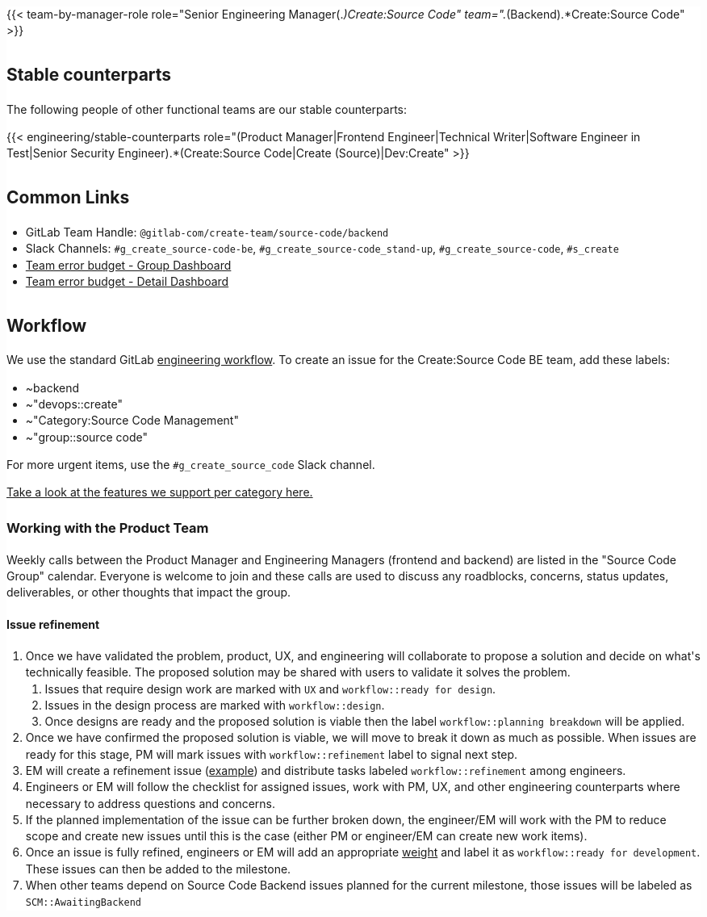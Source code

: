 {{< team-by-manager-role role="Senior Engineering Manager(.*)Create:Source Code" team=".*(Backend).*Create:Source Code" >}}

## Stable counterparts

The following people of other functional teams are our stable counterparts:

{{< engineering/stable-counterparts role="(Product Manager|Frontend Engineer|Technical Writer|Software Engineer in Test|Senior Security Engineer).*(Create:Source Code|Create \(Source)|Dev\:Create" >}}

## Common Links

- GitLab Team Handle: `@gitlab-com/create-team/source-code/backend`
- Slack Channels: `#g_create_source-code-be`, `#g_create_source-code_stand-up`, `#g_create_source-code`, `#s_create`
- [Team error budget - Group Dashboard](https://dashboards.gitlab.net/goto/2YoyikIHR?orgId=1)
- [Team error budget - Detail Dashboard](https://dashboards.gitlab.net/goto/O6YJZodNR?orgId=1)

## Workflow

We use the standard GitLab [engineering workflow](/handbook/engineering/workflow/). To create an issue for the Create:Source Code BE team, add these labels:

- ~backend
- ~"devops::create"
- ~"Category:Source Code Management"
- ~"group::source code"

For more urgent items, use the `#g_create_source_code` Slack channel.

[Take a look at the features we support per category here.](/handbook/product/categories/features/#code-creation)

### Working with the Product Team

Weekly calls between the Product Manager and Engineering Managers (frontend and backend) are listed in the "Source Code Group" calendar. Everyone is welcome to join and these calls are used to discuss any roadblocks, concerns, status updates, deliverables, or other thoughts that impact the group.

#### Issue refinement

1. Once we have validated the problem, product, UX, and engineering will collaborate to propose a solution and decide on what's technically feasible. The proposed solution may be shared with users to validate it solves the problem.
    1. Issues that require design work are marked with `UX` and `workflow::ready for design`.
    1. Issues in the design process are marked with `workflow::design`.
    1. Once designs are ready and the proposed solution is viable then the label `workflow::planning breakdown` will be applied.
1. Once we have confirmed the proposed solution is viable, we will move to break it down as much as possible. When issues are ready for this stage, PM will mark issues with `workflow::refinement` label to signal next step.
1. EM will create a refinement issue ([example](https://gitlab.com/gitlab-com/create-stage/source-code-be/-/issues/249)) and distribute tasks labeled `workflow::refinement` among engineers.
1. Engineers or EM will follow the checklist for assigned issues, work with PM, UX, and other engineering counterparts where necessary to address questions and concerns.
1. If the planned implementation of the issue can be further broken down, the engineer/EM will work with the PM to reduce scope and create new issues until this is the case (either PM or engineer/EM can create new work items).
1. Once an issue is fully refined, engineers or EM will add an appropriate [weight](/handbook/engineering/devops/dev/create/source-code/backend/#weight-categories) and label it as `workflow::ready for development`. These issues can then be added to the milestone.
1. When other teams depend on Source Code Backend issues planned for the current milestone, those issues will be labeled as `SCM::AwaitingBackend`
